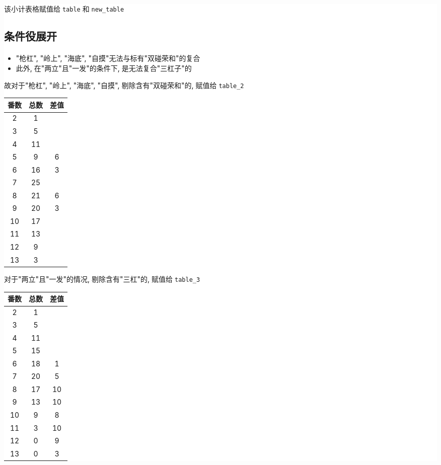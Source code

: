 该小计表格赋值给 `table` 和 `new_table`

## 条件役展开

- "枪杠", "岭上", "海底", "自摸"无法与标有"双碰荣和"的复合
- 此外, 在"两立"且"一发"的条件下, 是无法复合"三杠子"的

故对于"枪杠", "岭上", "海底", "自摸", 剔除含有"双碰荣和"的, 赋值给 `table_2`

| 番数 | 总数 | 差值 |
|:--:|:--:|:--:|
| 2  | 1  |    |
| 3  | 5  |    |
| 4  | 11 |    |
| 5  | 9  | 6  |
| 6  | 16 | 3  |
| 7  | 25 |    |
| 8  | 21 | 6  |
| 9  | 20 | 3  |
| 10 | 17 |    |
| 11 | 13 |    |
| 12 | 9  |    |
| 13 | 3  |    |

对于"两立"且"一发"的情况, 剔除含有"三杠"的, 赋值给 `table_3`

| 番数 | 总数 | 差值 |
|:--:|:--:|:--:|
| 2  | 1  |    |
| 3  | 5  |    |
| 4  | 11 |    |
| 5  | 15 |    |
| 6  | 18 | 1  |
| 7  | 20 | 5  |
| 8  | 17 | 10 |
| 9  | 13 | 10 |
| 10 | 9  | 8  |
| 11 | 3  | 10 |
| 12 | 0  | 9  |
| 13 | 0  | 3  |

